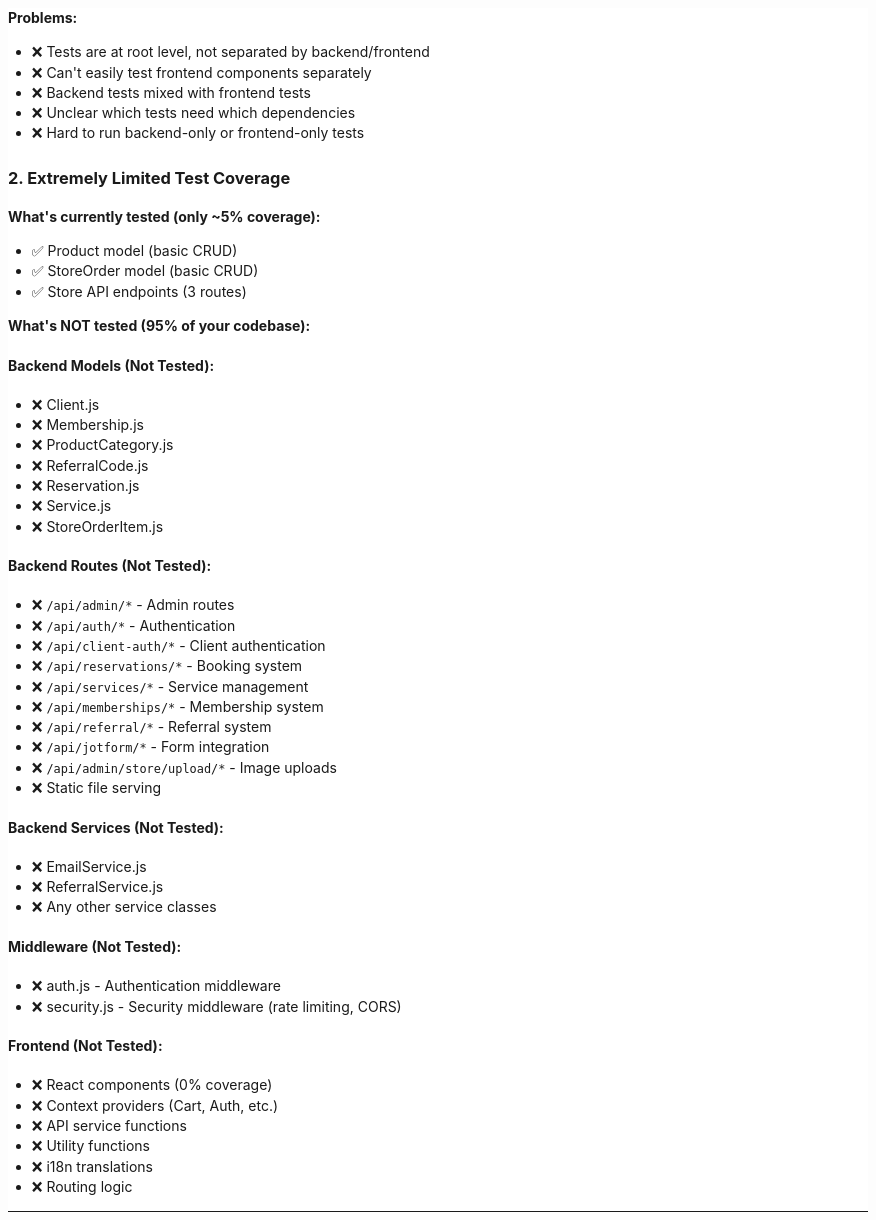 **Problems:**
- ❌ Tests are at root level, not separated by backend/frontend
- ❌ Can't easily test frontend components separately
- ❌ Backend tests mixed with frontend tests
- ❌ Unclear which tests need which dependencies
- ❌ Hard to run backend-only or frontend-only tests

### 2. **Extremely Limited Test Coverage**

**What's currently tested (only ~5% coverage):**
- ✅ Product model (basic CRUD)
- ✅ StoreOrder model (basic CRUD)
- ✅ Store API endpoints (3 routes)

**What's NOT tested (95% of your codebase):**

#### Backend Models (Not Tested):
- ❌ Client.js
- ❌ Membership.js
- ❌ ProductCategory.js
- ❌ ReferralCode.js
- ❌ Reservation.js
- ❌ Service.js
- ❌ StoreOrderItem.js

#### Backend Routes (Not Tested):
- ❌ `/api/admin/*` - Admin routes
- ❌ `/api/auth/*` - Authentication
- ❌ `/api/client-auth/*` - Client authentication
- ❌ `/api/reservations/*` - Booking system
- ❌ `/api/services/*` - Service management
- ❌ `/api/memberships/*` - Membership system
- ❌ `/api/referral/*` - Referral system
- ❌ `/api/jotform/*` - Form integration
- ❌ `/api/admin/store/upload/*` - Image uploads
- ❌ Static file serving

#### Backend Services (Not Tested):
- ❌ EmailService.js
- ❌ ReferralService.js
- ❌ Any other service classes

#### Middleware (Not Tested):
- ❌ auth.js - Authentication middleware
- ❌ security.js - Security middleware (rate limiting, CORS)

#### Frontend (Not Tested):
- ❌ React components (0% coverage)
- ❌ Context providers (Cart, Auth, etc.)
- ❌ API service functions
- ❌ Utility functions
- ❌ i18n translations
- ❌ Routing logic

---